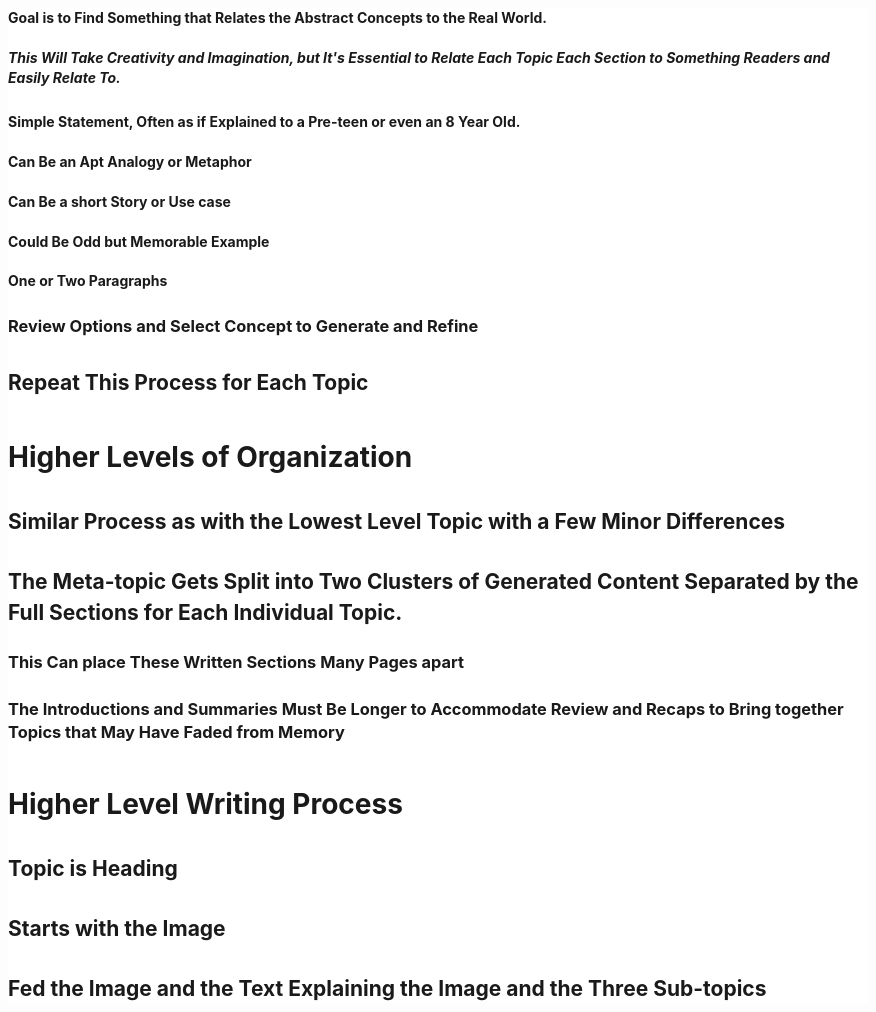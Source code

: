#### Goal is to Find Something that Relates the Abstract Concepts to the Real World.

##### This Will Take Creativity and Imagination, but It's Essential to Relate Each Topic Each Section to Something Readers and Easily Relate To.

#### Simple Statement, Often as if Explained to a Pre-teen or even an 8 Year Old.

#### Can Be an Apt Analogy or Metaphor

#### Can Be a short Story or Use case

#### Could Be Odd but Memorable Example

#### One or Two Paragraphs

### Review Options and Select Concept to Generate and Refine

## Repeat This Process for Each Topic

# Higher Levels of Organization

## Similar Process as with the Lowest Level Topic with a Few Minor Differences

## The Meta-topic Gets Split into Two Clusters of Generated Content Separated by the Full Sections for Each Individual Topic.

### This Can place These Written Sections Many Pages apart

### The Introductions and Summaries Must Be Longer to Accommodate Review and Recaps to Bring together Topics that May Have Faded from Memory

# Higher Level Writing Process

## Topic is Heading

## Starts with the Image

## Fed the Image and the Text Explaining the Image and the Three Sub-topics
